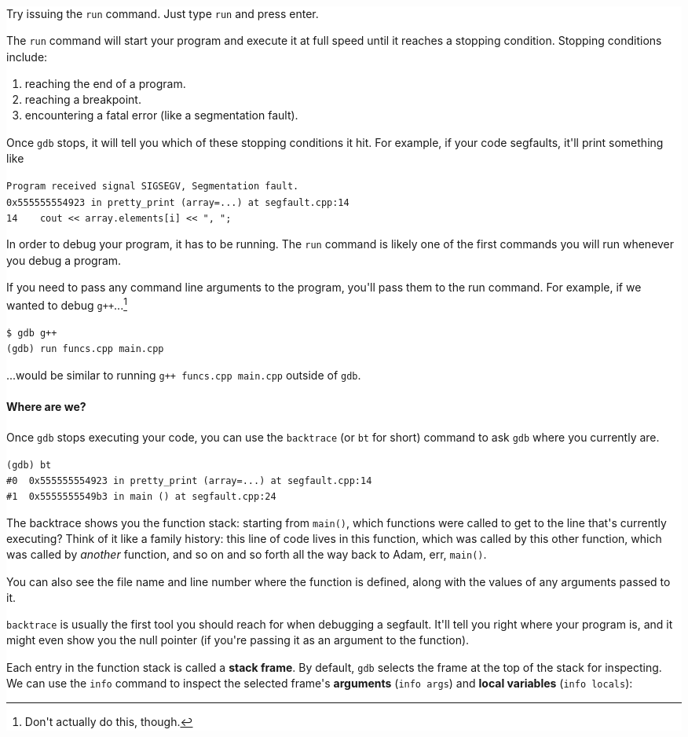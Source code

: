Try issuing the `run` command.
Just type `run` and press enter.

The `run` command will start your program and execute it at full speed until it reaches a stopping condition.
Stopping conditions include:

1. reaching the end of a program.
2. reaching a breakpoint.
3. encountering a fatal error (like a segmentation fault).

Once `gdb` stops, it will tell you which of these stopping conditions it hit.
For example, if your code segfaults, it'll print something like

~~~
Program received signal SIGSEGV, Segmentation fault.
0x555555554923 in pretty_print (array=...) at segfault.cpp:14
14    cout << array.elements[i] << ", ";
~~~

In order to debug your program, it has to be running.
The `run` command is likely one of the first commands you will run whenever you debug a program.

If you need to pass any command line arguments to the program, you'll pass them to the run command.
For example, if we wanted to debug `g++`...[^dont]

~~~
$ gdb g++
(gdb) run funcs.cpp main.cpp
~~~

...would be similar to running `g++ funcs.cpp main.cpp` outside of `gdb`.

#### Where are we?

Once `gdb` stops executing your code,
you can use the `backtrace` (or `bt` for short) command to ask `gdb` where you currently are.

~~~
(gdb) bt
#0  0x555555554923 in pretty_print (array=...) at segfault.cpp:14
#1  0x5555555549b3 in main () at segfault.cpp:24
~~~

The backtrace shows you the function stack: starting from `main()`,
which functions were called to get to the line that's currently executing?
Think of it like a family history: this line of code lives in this function,
which was called by this other function, which was called by *another* function,
and so on and so forth all the way back to Adam, err, `main()`.

You can also see the file name and line number where the function is defined,
along with the values of any arguments passed to it.

`backtrace` is usually the first tool you should reach for when debugging a segfault.
It'll tell you right where your program is, and it might even show you the null pointer
(if you're passing it as an argument to the function).

Each entry in the function stack is called a **stack frame**.
By default, `gdb` selects the frame at the top of the stack for inspecting.
We can use the `info` command to inspect the selected frame's **arguments** (`info args`) and **local variables** (`info locals`):


[^tell-time]: Actually it doesn't tell time at all.
[^escalation]: That escalated pretty quickly.
[^bwee]: *BWEEEEEEEEEEEEEEEEEEEEEEEEEEEEEEEEEEE*
[^dream]: It was a dream that whole time. What a slap in the face!
[^bank-robber]: In real life, hopefully you're not a bank robber either.
[^dont]: Don't actually do this, though.
[^picture]: Well, a picture of her. The publisher wouldn't let us include a live chicken tucked between the pages of the book.
[^statistically]: In my defense, odd numbers between 2 and 10 have a 75% chance of being prime, so I was statistically correct!
